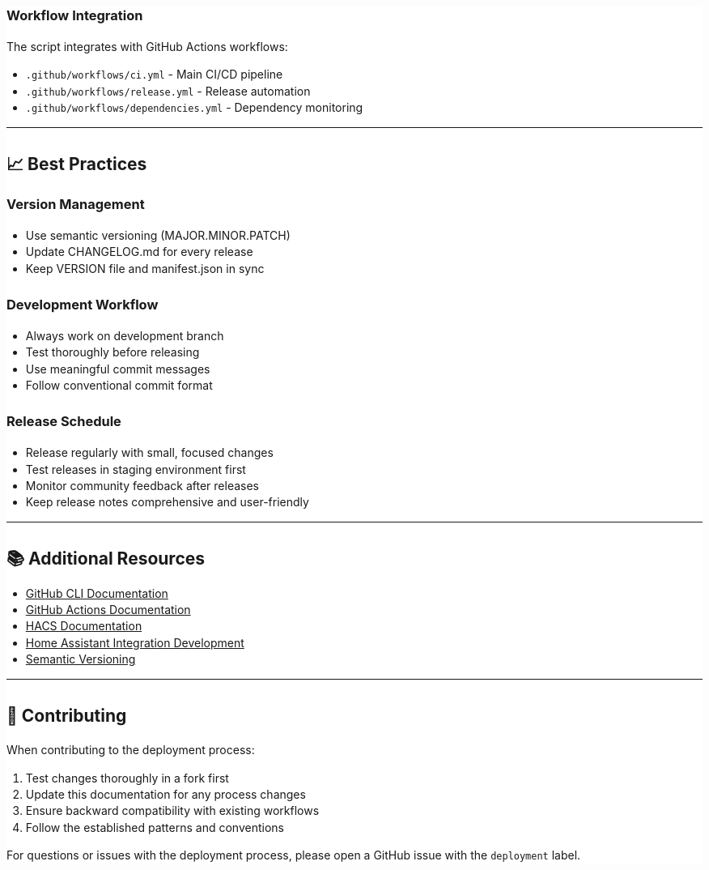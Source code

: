 ### Workflow Integration

The script integrates with GitHub Actions workflows:
- `.github/workflows/ci.yml` - Main CI/CD pipeline
- `.github/workflows/release.yml` - Release automation
- `.github/workflows/dependencies.yml` - Dependency monitoring

---

## 📈 Best Practices

### Version Management
- Use semantic versioning (MAJOR.MINOR.PATCH)
- Update CHANGELOG.md for every release
- Keep VERSION file and manifest.json in sync

### Development Workflow
- Always work on development branch
- Test thoroughly before releasing
- Use meaningful commit messages
- Follow conventional commit format

### Release Schedule
- Release regularly with small, focused changes
- Test releases in staging environment first
- Monitor community feedback after releases
- Keep release notes comprehensive and user-friendly

---

## 📚 Additional Resources

- [GitHub CLI Documentation](https://cli.github.com/manual/)
- [GitHub Actions Documentation](https://docs.github.com/en/actions)
- [HACS Documentation](https://hacs.xyz/)
- [Home Assistant Integration Development](https://developers.home-assistant.io/)
- [Semantic Versioning](https://semver.org/)

---

## 🤝 Contributing

When contributing to the deployment process:
1. Test changes thoroughly in a fork first
2. Update this documentation for any process changes
3. Ensure backward compatibility with existing workflows
4. Follow the established patterns and conventions

For questions or issues with the deployment process, please open a GitHub issue with the `deployment` label.
